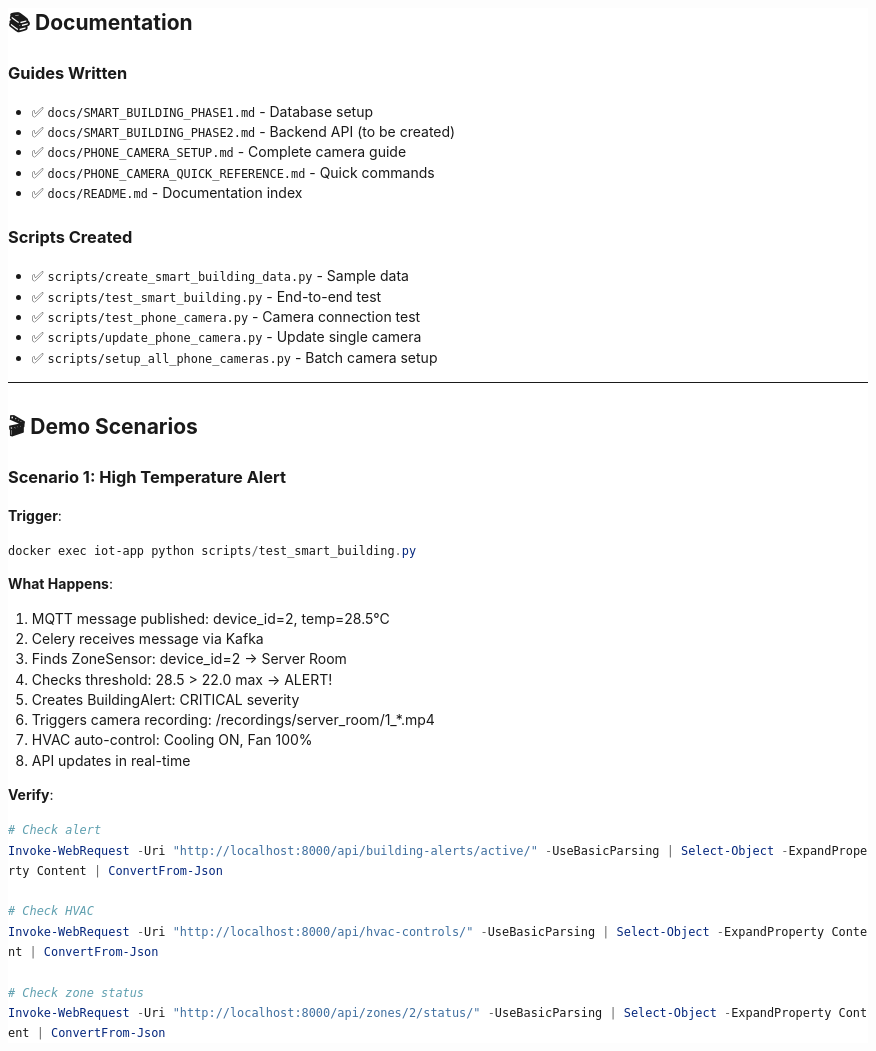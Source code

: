 
## 📚 Documentation

### Guides Written
- ✅ `docs/SMART_BUILDING_PHASE1.md` - Database setup
- ✅ `docs/SMART_BUILDING_PHASE2.md` - Backend API (to be created)
- ✅ `docs/PHONE_CAMERA_SETUP.md` - Complete camera guide
- ✅ `docs/PHONE_CAMERA_QUICK_REFERENCE.md` - Quick commands
- ✅ `docs/README.md` - Documentation index

### Scripts Created
- ✅ `scripts/create_smart_building_data.py` - Sample data
- ✅ `scripts/test_smart_building.py` - End-to-end test
- ✅ `scripts/test_phone_camera.py` - Camera connection test
- ✅ `scripts/update_phone_camera.py` - Update single camera
- ✅ `scripts/setup_all_phone_cameras.py` - Batch camera setup

---

## 🎬 Demo Scenarios

### Scenario 1: High Temperature Alert

**Trigger**:
```powershell
docker exec iot-app python scripts/test_smart_building.py
```

**What Happens**:
1. MQTT message published: device_id=2, temp=28.5°C
2. Celery receives message via Kafka
3. Finds ZoneSensor: device_id=2 → Server Room
4. Checks threshold: 28.5 > 22.0 max → ALERT!
5. Creates BuildingAlert: CRITICAL severity
6. Triggers camera recording: /recordings/server_room/1_*.mp4
7. HVAC auto-control: Cooling ON, Fan 100%
8. API updates in real-time

**Verify**:
```powershell
# Check alert
Invoke-WebRequest -Uri "http://localhost:8000/api/building-alerts/active/" -UseBasicParsing | Select-Object -ExpandProperty Content | ConvertFrom-Json

# Check HVAC
Invoke-WebRequest -Uri "http://localhost:8000/api/hvac-controls/" -UseBasicParsing | Select-Object -ExpandProperty Content | ConvertFrom-Json

# Check zone status
Invoke-WebRequest -Uri "http://localhost:8000/api/zones/2/status/" -UseBasicParsing | Select-Object -ExpandProperty Content | ConvertFrom-Json
```
